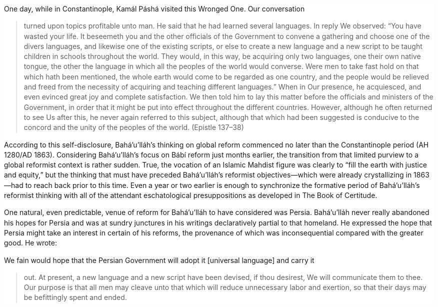One day, while in Constantinople, Kamál Páshá visited this Wronged One. Our conversation
> turned upon topics profitable unto man. He said that he had learned several languages. In reply We
> observed: “You have wasted your life. It beseemeth you and the other officials of the Government to
> convene a gathering and choose one of the divers languages, and likewise one of the existing scripts, or else
> to create a new language and a new script to be taught children in schools throughout the world. They
> would, in this way, be acquiring only two languages, one their own native tongue, the other the language in
> which all the peoples of the world would converse. Were men to take fast hold on that which hath been
> mentioned, the whole earth would come to be regarded as one country, and the people would be relieved
> and freed from the necessity of acquiring and teaching different languages.” When in Our presence, he
> acquiesced, and even evinced great joy and complete satisfaction. We then told him to lay this matter
> before the officials and ministers of the Government, in order that it might be put into effect throughout the
> different countries. However, although he often returned to see Us after this, he never again referred to this
> subject, although that which had been suggested is conducive to the concord and the unity of the peoples of
> the world. (Epistle 137–38)

According to this self-disclosure, Bahá’u’lláh’s thinking on global reform commenced no later than the
Constantinople period (AH 1280/AD 1863). Considering Bahá’u’lláh’s focus on Bábí reform just months earlier, the
transition from that limited purview to a global reformist context is rather sudden. True, the vocation of an Islamic
Mahdist figure was clearly to “fill the earth with justice and equity,” but the thinking that must have preceded
Bahá’u’lláh’s reformist objectives—which were already crystallizing in 1863—had to reach back prior to this time.
Even a year or two earlier is enough to synchronize the formative period of Bahá’u’lláh’s reformist thinking with all
of the attendant eschatological presuppositions as developed in The Book of Certitude.

One natural, even predictable, venue of reform for Bahá’u’lláh to have considered was Persia. Bahá’u’lláh
never really abandoned his hopes for Persia and was at sundry junctures in his writings declaratively partial to that
homeland. He expressed the hope that Persia might take an interest in certain of his reforms, the provenance of
which was inconsequential compared with the greater good. He wrote:

We fain would hope that the Persian Government will adopt it [universal language] and carry it
> out. At present, a new language and a new script have been devised, if thou desirest, We will communicate
> them to thee. Our purpose is that all men may cleave unto that which will reduce unnecessary labor and
exertion, so that their days may be befittingly spent and ended.
